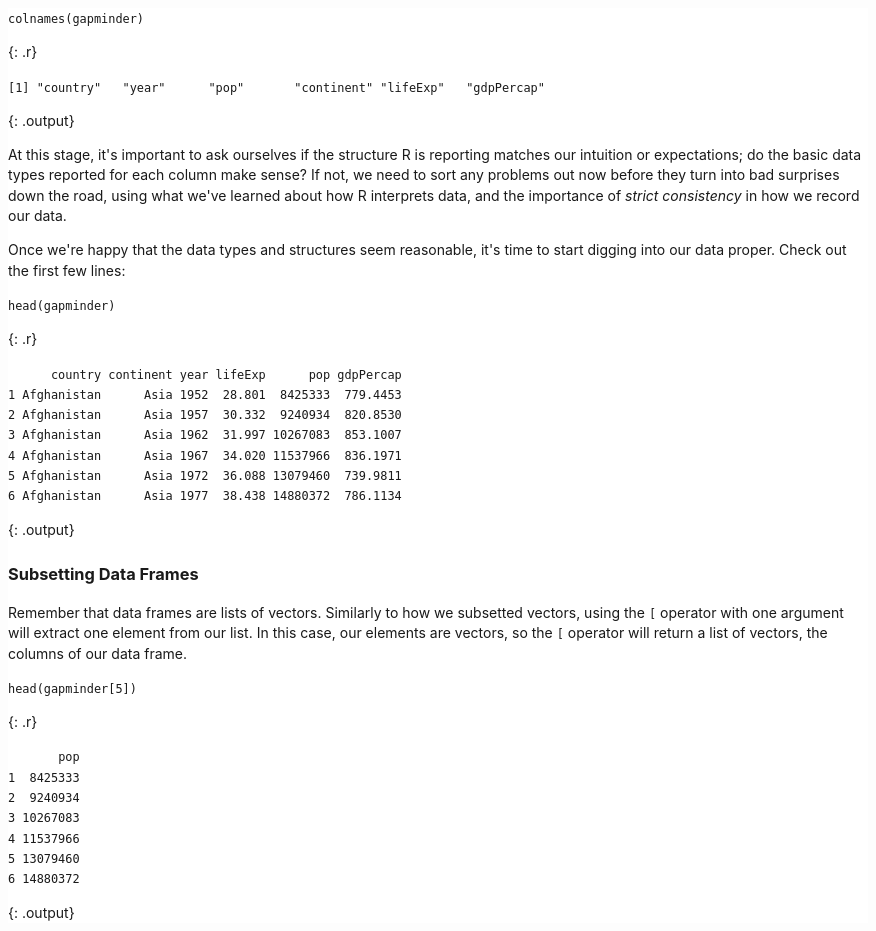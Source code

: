 
~~~
colnames(gapminder)
~~~
{: .r}



~~~
[1] "country"   "year"      "pop"       "continent" "lifeExp"   "gdpPercap"
~~~
{: .output}

At this stage, it's important to ask ourselves if the structure R is reporting
matches our intuition or expectations; do the basic data types reported for each
column make sense? If not, we need to sort any problems out now before they turn
into bad surprises down the road, using what we've learned about how R
interprets data, and the importance of *strict consistency* in how we record our
data.

Once we're happy that the data types and structures seem reasonable, it's time
to start digging into our data proper. Check out the first few lines:


~~~
head(gapminder)
~~~
{: .r}



~~~
      country continent year lifeExp      pop gdpPercap
1 Afghanistan      Asia 1952  28.801  8425333  779.4453
2 Afghanistan      Asia 1957  30.332  9240934  820.8530
3 Afghanistan      Asia 1962  31.997 10267083  853.1007
4 Afghanistan      Asia 1967  34.020 11537966  836.1971
5 Afghanistan      Asia 1972  36.088 13079460  739.9811
6 Afghanistan      Asia 1977  38.438 14880372  786.1134
~~~
{: .output}

### Subsetting Data Frames

Remember that data frames are lists of vectors. Similarly to how we subsetted vectors, using the `[` operator with one argument will extract one element from our list.
In this case, our elements are vectors, so the `[` operator will return a list of vectors, the columns of our data frame.


~~~
head(gapminder[5])
~~~
{: .r}



~~~
       pop
1  8425333
2  9240934
3 10267083
4 11537966
5 13079460
6 14880372
~~~
{: .output}
